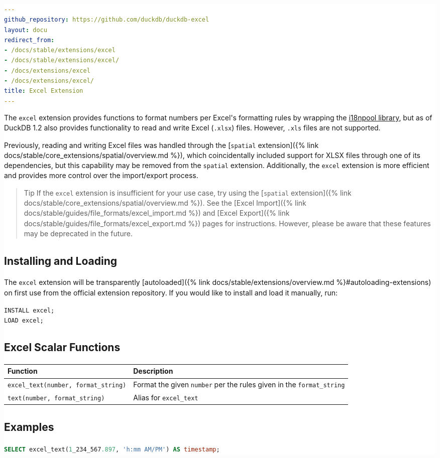 ```yaml
---
github_repository: https://github.com/duckdb/duckdb-excel
layout: docu
redirect_from:
- /docs/stable/extensions/excel
- /docs/stable/extensions/excel/
- /docs/extensions/excel
- /docs/extensions/excel/
title: Excel Extension
---
```


The `excel` extension provides functions to format numbers per Excel's formatting rules by wrapping the [i18npool library](https://www.openoffice.org/l10n/i18n_framework/index.html), but as of DuckDB 1.2 also provides functionality to read and write Excel (`.xlsx`) files. However, `.xls` files are not supported.

Previously, reading and writing Excel files was handled through the [`spatial` extension]({% link docs/stable/core_extensions/spatial/overview.md %}), which coincidentally included support for XLSX files through one of its dependencies, but this capability may be removed from the `spatial` extension. Additionally, the `excel` extension is more efficient and provides more control over the import/export process.

> Tip If the `excel` extension is insufficient for your use case, try using the [`spatial` extension]({% link docs/stable/core_extensions/spatial/overview.md %}). See the [Excel Import]({% link docs/stable/guides/file_formats/excel_import.md %}) and [Excel Export]({% link docs/stable/guides/file_formats/excel_export.md %}) pages for instructions. However, please be aware that these features may be deprecated in the future.

## Installing and Loading

The `excel` extension will be transparently [autoloaded]({% link docs/stable/extensions/overview.md %}#autoloading-extensions) on first use from the official extension repository.
If you would like to install and load it manually, run:

```sql
INSTALL excel;
LOAD excel;
```

## Excel Scalar Functions

| Function                            | Description                                                          |
| :---------------------------------- | :------------------------------------------------------------------- |
| `excel_text(number, format_string)` | Format the given `number` per the rules given in the `format_string` |
| `text(number, format_string)`       | Alias for `excel_text`                                               |

## Examples

```sql
SELECT excel_text(1_234_567.897, 'h:mm AM/PM') AS timestamp;
```
